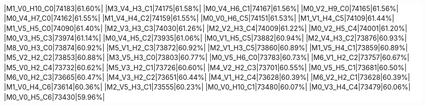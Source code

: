 |M1_V0_H10_C0|74183|61.60%|
|M3_V4_H3_C1|74175|61.58%|
|M0_V4_H6_C1|74167|61.56%|
|M0_V2_H9_C0|74165|61.56%|
|M0_V4_H7_C0|74162|61.55%|
|M1_V4_H4_C2|74159|61.55%|
|M0_V0_H6_C5|74151|61.53%|
|M1_V1_H4_C5|74109|61.44%|
|M1_V5_H5_C0|74090|61.40%|
|M2_V3_H3_C3|74030|61.26%|
|M2_V2_H3_C4|74009|61.22%|
|M0_V2_H5_C4|74001|61.20%|
|M0_V3_H5_C3|73974|61.14%|
|M0_V4_H5_C2|73935|61.06%|
|M0_V1_H5_C5|73882|60.94%|
|M2_V4_H3_C2|73876|60.93%|
|M8_V0_H3_C0|73874|60.92%|
|M5_V1_H2_C3|73872|60.92%|
|M2_V1_H3_C5|73860|60.89%|
|M1_V5_H4_C1|73859|60.89%|
|M5_V2_H2_C2|73853|60.88%|
|M3_V5_H3_C0|73803|60.77%|
|M0_V5_H6_C0|73783|60.73%|
|M6_V1_H2_C2|73757|60.67%|
|M5_V0_H2_C4|73732|60.62%|
|M5_V3_H2_C1|73726|60.60%|
|M4_V2_H2_C3|73701|60.55%|
|M0_V5_H5_C1|73681|60.50%|
|M6_V0_H2_C3|73665|60.47%|
|M4_V3_H2_C2|73651|60.44%|
|M4_V1_H2_C4|73628|60.39%|
|M6_V2_H2_C1|73628|60.39%|
|M1_V0_H4_C6|73614|60.36%|
|M2_V5_H3_C1|73555|60.23%|
|M0_V0_H10_C1|73480|60.07%|
|M0_V3_H4_C4|73479|60.06%|
|M0_V0_H5_C6|73430|59.96%|